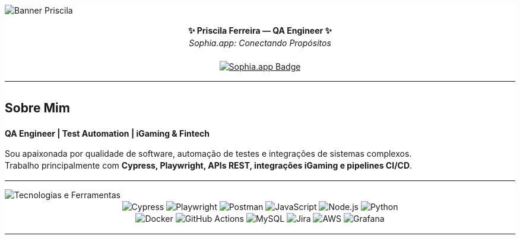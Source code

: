 
<img src="https://assets-persist.lovart.ai/agent_images/be3819ba-09aa-4599-a5f1-1286eb49862c.jpg" alt="Banner Priscila" width="100%">

<p align="center">
  <b>✨ Priscila Ferreira — QA Engineer ✨</b>  
  <br/>
  <em>Sophia.app: Conectando Propósitos</em>  
  <br/><br/>
  <a href="https://github.com/priscila-ds/Sophia">
    <img src="https://img.shields.io/badge/Sophia.app-Feminino%20%7C%20Tech%20%7C%20Comunidade-A020F0?style=for-the-badge&logo=react&logoColor=white" alt="Sophia.app Badge"/>
  </a>
</p>


---

## Sobre Mim

**QA Engineer | Test Automation | iGaming & Fintech**  

Sou apaixonada por qualidade de software, automação de testes e integrações de sistemas complexos.  
Trabalho principalmente com **Cypress, Playwright, APIs REST, integrações iGaming e pipelines CI/CD**.

---


<img src="https://assets-persist.lovart.ai/agent_images/a06b3085-684c-439e-8aef-454d4e8658c7.jpg" alt="Tecnologias e Ferramentas" width="100%">

<div align="center">
  <img src="https://img.shields.io/badge/-Cypress-17202C?logo=cypress&logoColor=white" alt="Cypress" />
  <img src="https://img.shields.io/badge/-Playwright-2EAD33?logo=playwright&logoColor=white" alt="Playwright" />
  <img src="https://img.shields.io/badge/-Postman-FF6C37?logo=postman&logoColor=white" alt="Postman" />
  <img src="https://img.shields.io/badge/-JavaScript-323330?logo=javascript&logoColor=F7DF1E" alt="JavaScript" />
  <img src="https://img.shields.io/badge/-Node.js-303030?logo=node.js&logoColor=339933" alt="Node.js" />
  <img src="https://img.shields.io/badge/-Python-14354C?logo=python&logoColor=3776AB" alt="Python" />
  <br/>
  <img src="https://img.shields.io/badge/-Docker-0db7ed?logo=docker&logoColor=white" alt="Docker" />
  <img src="https://img.shields.io/badge/-GitHub%20Actions-181717?logo=githubactions&logoColor=2088FF" alt="GitHub Actions" />
  <img src="https://img.shields.io/badge/-MySQL-00000F?logo=mysql&logoColor=4479A1" alt="MySQL" />
  <img src="https://img.shields.io/badge/-Jira-0A192F?logo=jira&logoColor=0052CC" alt="Jira" />
  <img src="https://img.shields.io/badge/-AWS-232F3E?logo=amazonaws&logoColor=FF9900" alt="AWS" />
  <img src="https://img.shields.io/badge/-Grafana-000000?logo=grafana&logoColor=F46800" alt="Grafana" />
</div>

---
